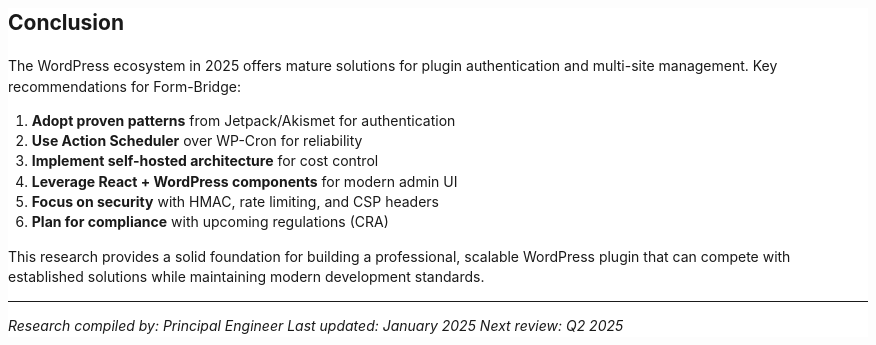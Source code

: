 ## Conclusion

The WordPress ecosystem in 2025 offers mature solutions for plugin authentication and multi-site management. Key recommendations for Form-Bridge:

1. **Adopt proven patterns** from Jetpack/Akismet for authentication
2. **Use Action Scheduler** over WP-Cron for reliability
3. **Implement self-hosted architecture** for cost control
4. **Leverage React + WordPress components** for modern admin UI
5. **Focus on security** with HMAC, rate limiting, and CSP headers
6. **Plan for compliance** with upcoming regulations (CRA)

This research provides a solid foundation for building a professional, scalable WordPress plugin that can compete with established solutions while maintaining modern development standards.

---
*Research compiled by: Principal Engineer*
*Last updated: January 2025*
*Next review: Q2 2025*